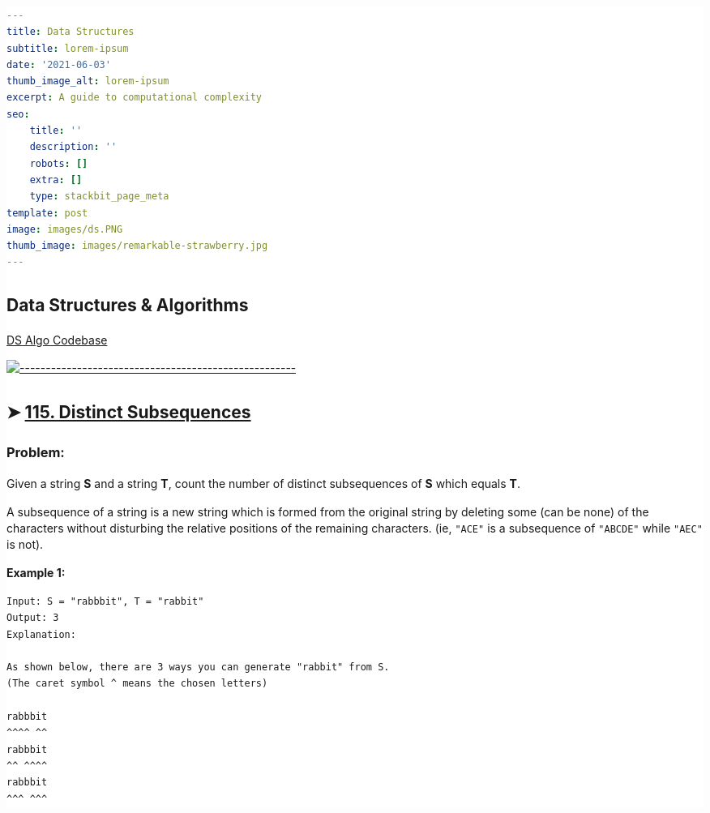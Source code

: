 ```yaml
---
title: Data Structures
subtitle: lorem-ipsum
date: '2021-06-03'
thumb_image_alt: lorem-ipsum
excerpt: A guide to computational complexity
seo:
    title: ''
    description: ''
    robots: []
    extra: []
    type: stackbit_page_meta
template: post
image: images/ds.PNG
thumb_image: images/remarkable-strawberry.jpg
---
```


## Data Structures & Algorithms

[DS Algo Codebase](https://github.com/bgoonz/Data-Structures-Algos-Codebase)

[![-----------------------------------------------------](https://raw.githubusercontent.com/andreasbm/readme/master/assets/lines/colored.png)](#115-distinct-subsequenceshttpsleetcodecomproblemsdistinct-subsequencesdescription)

## ➤ [115. Distinct Subsequences](https://leetcode.com/problems/distinct-subsequences/description/)

### Problem:

Given a string **S** and a string **T**, count the number of distinct subsequences of **S** which equals **T**.

A subsequence of a string is a new string which is formed from the original string by deleting some (can be none) of the characters without disturbing the relative positions of the remaining characters. (ie, `"ACE"` is a subsequence of `"ABCDE"` while `"AEC"` is not).

**Example 1:**

```
Input: S = "rabbbit", T = "rabbit"
Output: 3
Explanation:

As shown below, there are 3 ways you can generate "rabbit" from S.
(The caret symbol ^ means the chosen letters)

rabbbit
^^^^ ^^
rabbbit
^^ ^^^^
rabbbit
^^^ ^^^
```
